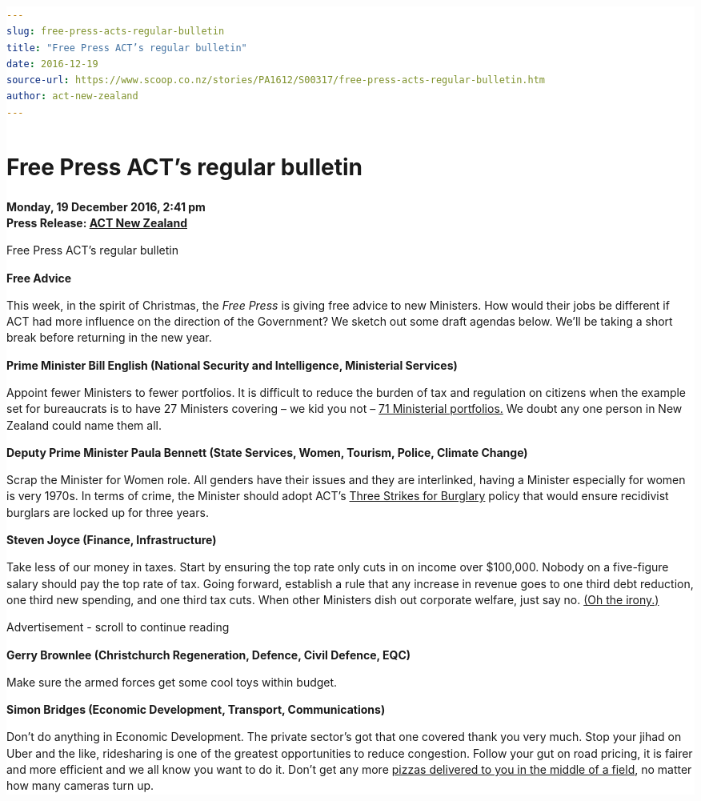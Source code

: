 ```yaml
---
slug: free-press-acts-regular-bulletin
title: "Free Press ACT’s regular bulletin"
date: 2016-12-19
source-url: https://www.scoop.co.nz/stories/PA1612/S00317/free-press-acts-regular-bulletin.htm
author: act-new-zealand
---
```

Free Press ACT’s regular bulletin
=================================

**Monday, 19 December 2016, 2:41 pm**  
**Press Release: [ACT New Zealand](https://info.scoop.co.nz/ACT_New_Zealand)**

  
Free Press ACT’s regular bulletin  

  

**Free Advice**

This week, in the spirit of Christmas, the _Free Press_ is giving free advice to new Ministers. How would their jobs be different if ACT had more influence on the direction of the Government? We sketch out some draft agendas below. We’ll be taking a short break before returning in the new year.

**Prime Minister Bill English (National Security and Intelligence, Ministerial Services)**

Appoint fewer Ministers to fewer portfolios. It is difficult to reduce the burden of tax and regulation on citizens when the example set for bureaucrats is to have 27 Ministers covering – we kid you not – [71 Ministerial portfolios.](http://www.act.org.nz/sites/all/modules/civicrm/extern/url.php?u=14938&qid=3813294) We doubt any one person in New Zealand could name them all.

**Deputy Prime Minister Paula Bennett (State Services, Women, Tourism, Police, Climate Change)**

Scrap the Minister for Women role. All genders have their issues and they are interlinked, having a Minister especially for women is very 1970s. In terms of crime, the Minister should adopt ACT’s [Three Strikes for Burglary](http://www.act.org.nz/sites/all/modules/civicrm/extern/url.php?u=14939&qid=3813294) policy that would ensure recidivist burglars are locked up for three years.

**Steven Joyce (Finance, Infrastructure)**

Take less of our money in taxes. Start by ensuring the top rate only cuts in on income over $100,000. Nobody on a five-figure salary should pay the top rate of tax. Going forward, establish a rule that any increase in revenue goes to one third debt reduction, one third new spending, and one third tax cuts. When other Ministers dish out corporate welfare, just say no. [(Oh the irony.)](http://www.act.org.nz/sites/all/modules/civicrm/extern/url.php?u=14940&qid=3813294)

Advertisement - scroll to continue reading





**Gerry Brownlee (Christchurch Regeneration, Defence, Civil Defence, EQC)**

Make sure the armed forces get some cool toys within budget.

**Simon Bridges (Economic Development, Transport, Communications)**

Don’t do anything in Economic Development. The private sector’s got that one covered thank you very much. Stop your jihad on Uber and the like, ridesharing is one of the greatest opportunities to reduce congestion. Follow your gut on road pricing, it is fairer and more efficient and we all know you want to do it. Don’t get any more [pizzas delivered to you in the middle of a field](http://www.act.org.nz/sites/all/modules/civicrm/extern/url.php?u=14941&qid=3813294), no matter how many cameras turn up.
